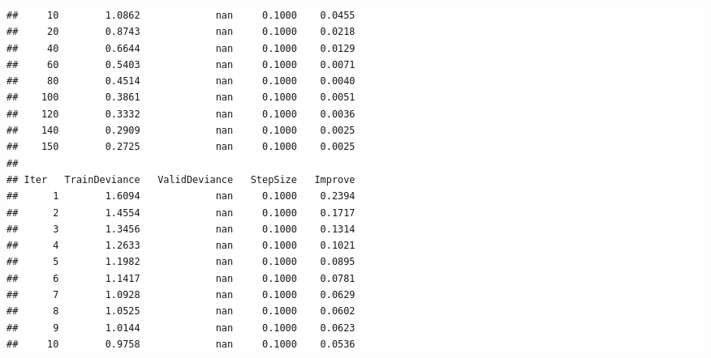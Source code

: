     ##     10        1.0862             nan     0.1000    0.0455
    ##     20        0.8743             nan     0.1000    0.0218
    ##     40        0.6644             nan     0.1000    0.0129
    ##     60        0.5403             nan     0.1000    0.0071
    ##     80        0.4514             nan     0.1000    0.0040
    ##    100        0.3861             nan     0.1000    0.0051
    ##    120        0.3332             nan     0.1000    0.0036
    ##    140        0.2909             nan     0.1000    0.0025
    ##    150        0.2725             nan     0.1000    0.0025
    ## 
    ## Iter   TrainDeviance   ValidDeviance   StepSize   Improve
    ##      1        1.6094             nan     0.1000    0.2394
    ##      2        1.4554             nan     0.1000    0.1717
    ##      3        1.3456             nan     0.1000    0.1314
    ##      4        1.2633             nan     0.1000    0.1021
    ##      5        1.1982             nan     0.1000    0.0895
    ##      6        1.1417             nan     0.1000    0.0781
    ##      7        1.0928             nan     0.1000    0.0629
    ##      8        1.0525             nan     0.1000    0.0602
    ##      9        1.0144             nan     0.1000    0.0623
    ##     10        0.9758             nan     0.1000    0.0536